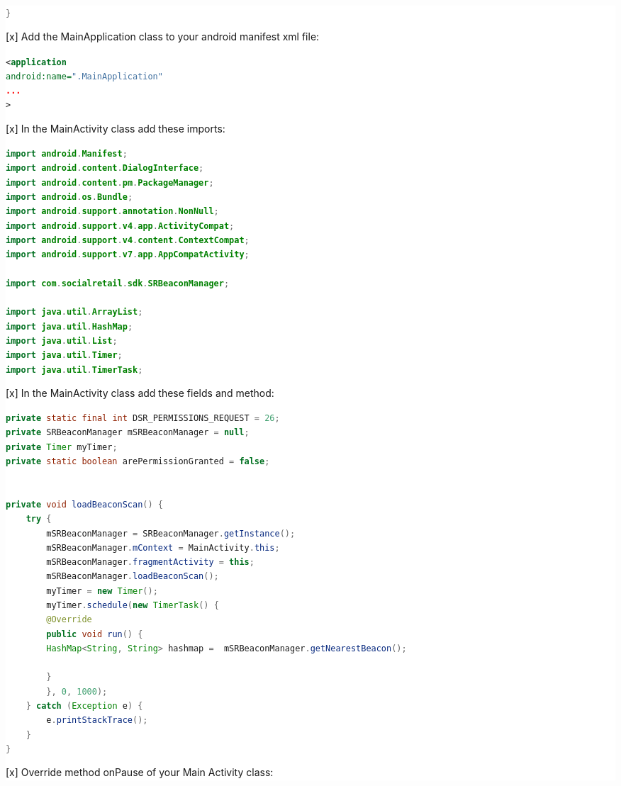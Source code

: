 ```java
}
```

[x] Add the MainApplication class to your android manifest xml file:

```xml
<application
android:name=".MainApplication"
...
>
```

[x] In the MainActivity class add these imports:

```java
import android.Manifest;
import android.content.DialogInterface;
import android.content.pm.PackageManager;
import android.os.Bundle;
import android.support.annotation.NonNull;
import android.support.v4.app.ActivityCompat;
import android.support.v4.content.ContextCompat;
import android.support.v7.app.AppCompatActivity;

import com.socialretail.sdk.SRBeaconManager;

import java.util.ArrayList;
import java.util.HashMap;
import java.util.List;
import java.util.Timer;
import java.util.TimerTask;
```

[x] In the MainActivity class add these fields and method:

```java
private static final int DSR_PERMISSIONS_REQUEST = 26;
private SRBeaconManager mSRBeaconManager = null;
private Timer myTimer;
private static boolean arePermissionGranted = false;


private void loadBeaconScan() {    
    try {    
        mSRBeaconManager = SRBeaconManager.getInstance();
        mSRBeaconManager.mContext = MainActivity.this;        
        mSRBeaconManager.fragmentActivity = this;        
        mSRBeaconManager.loadBeaconScan();
        myTimer = new Timer();
        myTimer.schedule(new TimerTask() {
        @Override
        public void run() {
        HashMap<String, String> hashmap =  mSRBeaconManager.getNearestBeacon();
        
        }
        }, 0, 1000);    
    } catch (Exception e) {
        e.printStackTrace();    
    }
}

```
[x] Override method onPause of your Main Activity class:
